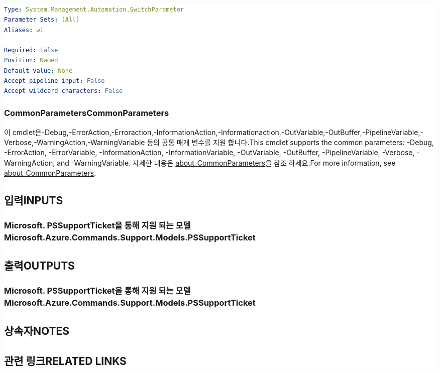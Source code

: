 ```yaml
Type: System.Management.Automation.SwitchParameter
Parameter Sets: (All)
Aliases: wi

Required: False
Position: Named
Default value: None
Accept pipeline input: False
Accept wildcard characters: False
```

### <span data-ttu-id="98c03-161">CommonParameters</span><span class="sxs-lookup"><span data-stu-id="98c03-161">CommonParameters</span></span>
<span data-ttu-id="98c03-162">이 cmdlet은-Debug,-ErrorAction,-Erroraction,-InformationAction,-Informationaction,-OutVariable,-OutBuffer,-PipelineVariable,-Verbose,-WarningAction,-WarningVariable 등의 공통 매개 변수를 지원 합니다.</span><span class="sxs-lookup"><span data-stu-id="98c03-162">This cmdlet supports the common parameters: -Debug, -ErrorAction, -ErrorVariable, -InformationAction, -InformationVariable, -OutVariable, -OutBuffer, -PipelineVariable, -Verbose, -WarningAction, and -WarningVariable.</span></span> <span data-ttu-id="98c03-163">자세한 내용은 [about_CommonParameters](http://go.microsoft.com/fwlink/?LinkID=113216)을 참조 하세요.</span><span class="sxs-lookup"><span data-stu-id="98c03-163">For more information, see [about_CommonParameters](http://go.microsoft.com/fwlink/?LinkID=113216).</span></span>

## <span data-ttu-id="98c03-164">입력</span><span class="sxs-lookup"><span data-stu-id="98c03-164">INPUTS</span></span>

### <span data-ttu-id="98c03-165">Microsoft. PSSupportTicket을 통해 지원 되는 모델</span><span class="sxs-lookup"><span data-stu-id="98c03-165">Microsoft.Azure.Commands.Support.Models.PSSupportTicket</span></span>

## <span data-ttu-id="98c03-166">출력</span><span class="sxs-lookup"><span data-stu-id="98c03-166">OUTPUTS</span></span>

### <span data-ttu-id="98c03-167">Microsoft. PSSupportTicket을 통해 지원 되는 모델</span><span class="sxs-lookup"><span data-stu-id="98c03-167">Microsoft.Azure.Commands.Support.Models.PSSupportTicket</span></span>

## <span data-ttu-id="98c03-168">상속자</span><span class="sxs-lookup"><span data-stu-id="98c03-168">NOTES</span></span>

## <span data-ttu-id="98c03-169">관련 링크</span><span class="sxs-lookup"><span data-stu-id="98c03-169">RELATED LINKS</span></span>
